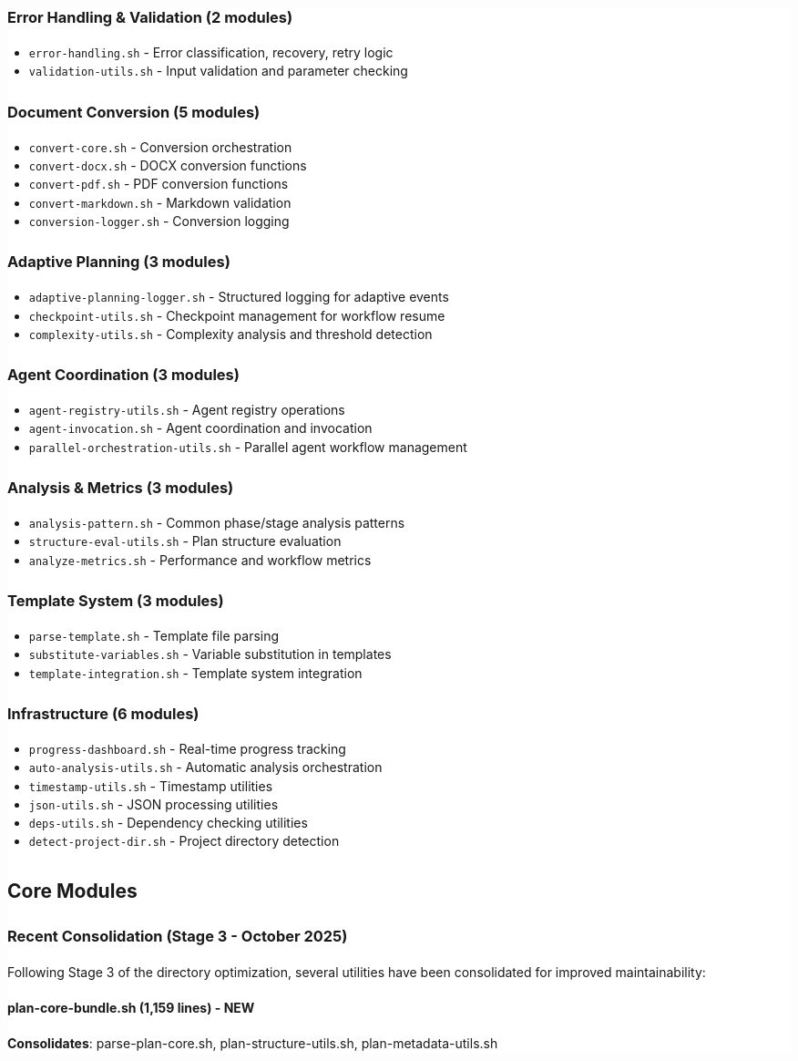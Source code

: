 ### Error Handling & Validation (2 modules)
- `error-handling.sh` - Error classification, recovery, retry logic
- `validation-utils.sh` - Input validation and parameter checking

### Document Conversion (5 modules)
- `convert-core.sh` - Conversion orchestration
- `convert-docx.sh` - DOCX conversion functions
- `convert-pdf.sh` - PDF conversion functions
- `convert-markdown.sh` - Markdown validation
- `conversion-logger.sh` - Conversion logging

### Adaptive Planning (3 modules)
- `adaptive-planning-logger.sh` - Structured logging for adaptive events
- `checkpoint-utils.sh` - Checkpoint management for workflow resume
- `complexity-utils.sh` - Complexity analysis and threshold detection

### Agent Coordination (3 modules)
- `agent-registry-utils.sh` - Agent registry operations
- `agent-invocation.sh` - Agent coordination and invocation
- `parallel-orchestration-utils.sh` - Parallel agent workflow management

### Analysis & Metrics (3 modules)
- `analysis-pattern.sh` - Common phase/stage analysis patterns
- `structure-eval-utils.sh` - Plan structure evaluation
- `analyze-metrics.sh` - Performance and workflow metrics

### Template System (3 modules)
- `parse-template.sh` - Template file parsing
- `substitute-variables.sh` - Variable substitution in templates
- `template-integration.sh` - Template system integration

### Infrastructure (6 modules)
- `progress-dashboard.sh` - Real-time progress tracking
- `auto-analysis-utils.sh` - Automatic analysis orchestration
- `timestamp-utils.sh` - Timestamp utilities
- `json-utils.sh` - JSON processing utilities
- `deps-utils.sh` - Dependency checking utilities
- `detect-project-dir.sh` - Project directory detection

## Core Modules

### Recent Consolidation (Stage 3 - October 2025)

Following Stage 3 of the directory optimization, several utilities have been consolidated for improved maintainability:

#### plan-core-bundle.sh (1,159 lines) - NEW
**Consolidates**: parse-plan-core.sh, plan-structure-utils.sh, plan-metadata-utils.sh
